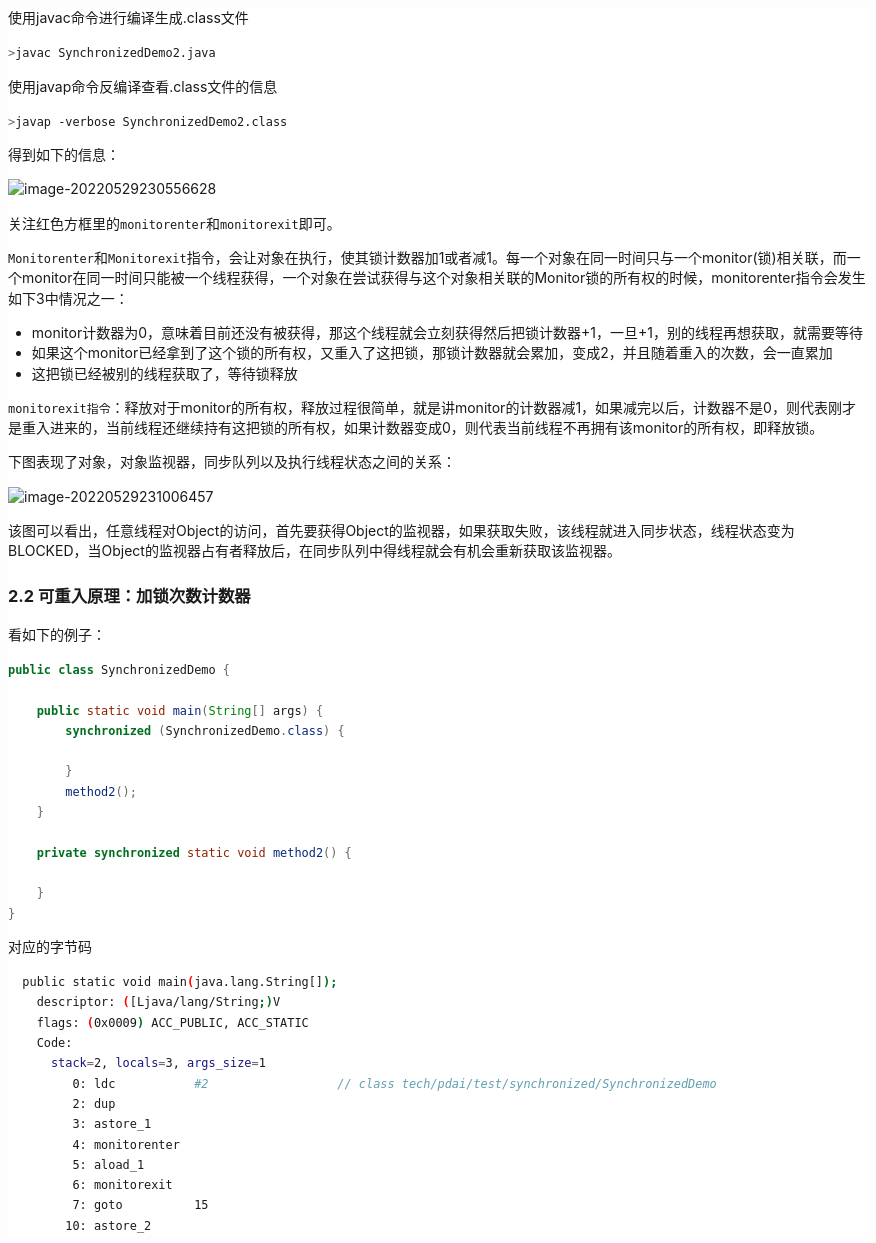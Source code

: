 使用javac命令进行编译生成.class文件

```bash
>javac SynchronizedDemo2.java
```

使用javap命令反编译查看.class文件的信息

```bash
>javap -verbose SynchronizedDemo2.class
```

得到如下的信息：

![image-20220529230556628](https://zszblog.oss-cn-beijing.aliyuncs.com/zszblog/image-20220529230556628.png)

关注红色方框里的`monitorenter`和`monitorexit`即可。

`Monitorenter`和`Monitorexit`指令，会让对象在执行，使其锁计数器加1或者减1。每一个对象在同一时间只与一个monitor(锁)相关联，而一个monitor在同一时间只能被一个线程获得，一个对象在尝试获得与这个对象相关联的Monitor锁的所有权的时候，monitorenter指令会发生如下3中情况之一：

- monitor计数器为0，意味着目前还没有被获得，那这个线程就会立刻获得然后把锁计数器+1，一旦+1，别的线程再想获取，就需要等待
- 如果这个monitor已经拿到了这个锁的所有权，又重入了这把锁，那锁计数器就会累加，变成2，并且随着重入的次数，会一直累加
- 这把锁已经被别的线程获取了，等待锁释放

`monitorexit指令`：释放对于monitor的所有权，释放过程很简单，就是讲monitor的计数器减1，如果减完以后，计数器不是0，则代表刚才是重入进来的，当前线程还继续持有这把锁的所有权，如果计数器变成0，则代表当前线程不再拥有该monitor的所有权，即释放锁。

下图表现了对象，对象监视器，同步队列以及执行线程状态之间的关系：

![image-20220529231006457](https://zszblog.oss-cn-beijing.aliyuncs.com/zszblog/image-20220529231006457.png)

该图可以看出，任意线程对Object的访问，首先要获得Object的监视器，如果获取失败，该线程就进入同步状态，线程状态变为BLOCKED，当Object的监视器占有者释放后，在同步队列中得线程就会有机会重新获取该监视器。

### 2.2 可重入原理：加锁次数计数器

看如下的例子：

```java
public class SynchronizedDemo {

    public static void main(String[] args) {
        synchronized (SynchronizedDemo.class) {

        }
        method2();
    }

    private synchronized static void method2() {

    }
}
```

对应的字节码

```bash
  public static void main(java.lang.String[]);
    descriptor: ([Ljava/lang/String;)V
    flags: (0x0009) ACC_PUBLIC, ACC_STATIC
    Code:
      stack=2, locals=3, args_size=1
         0: ldc           #2                  // class tech/pdai/test/synchronized/SynchronizedDemo
         2: dup
         3: astore_1
         4: monitorenter
         5: aload_1
         6: monitorexit
         7: goto          15
        10: astore_2
```